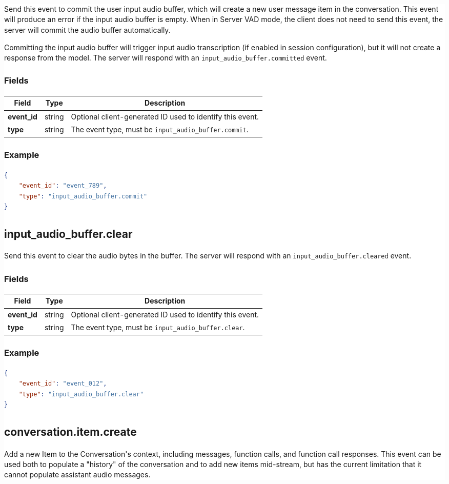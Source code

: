 Send this event to commit the user input audio buffer, which will create a new user message item in the conversation. This event will produce an error if the input audio buffer is empty. When in Server VAD mode, the client does not need to send this event, the server will commit the audio buffer automatically.

Committing the input audio buffer will trigger input audio transcription (if enabled in session configuration), but it will not create a response from the model. The server will respond with an `input_audio_buffer.committed` event.

### **Fields**

| Field      | Type   | Description                                                    |
| ---------- | ------ | -------------------------------------------------------------- |
| **event_id** | string | Optional client-generated ID used to identify this event.     |
| **type**     | string | The event type, must be `input_audio_buffer.commit`.           |

### **Example**

```json
{
    "event_id": "event_789",
    "type": "input_audio_buffer.commit"
}
```

## **input_audio_buffer.clear**

Send this event to clear the audio bytes in the buffer. The server will respond with an `input_audio_buffer.cleared` event.

### **Fields**

| Field      | Type   | Description                                                   |
| ---------- | ------ | ------------------------------------------------------------- |
| **event_id** | string | Optional client-generated ID used to identify this event.    |
| **type**     | string | The event type, must be `input_audio_buffer.clear`.          |

### **Example**

```json
{
    "event_id": "event_012",
    "type": "input_audio_buffer.clear"
}
```

## **conversation.item.create**

Add a new Item to the Conversation's context, including messages, function calls, and function call responses. This event can be used both to populate a "history" of the conversation and to add new items mid-stream, but has the current limitation that it cannot populate assistant audio messages.

